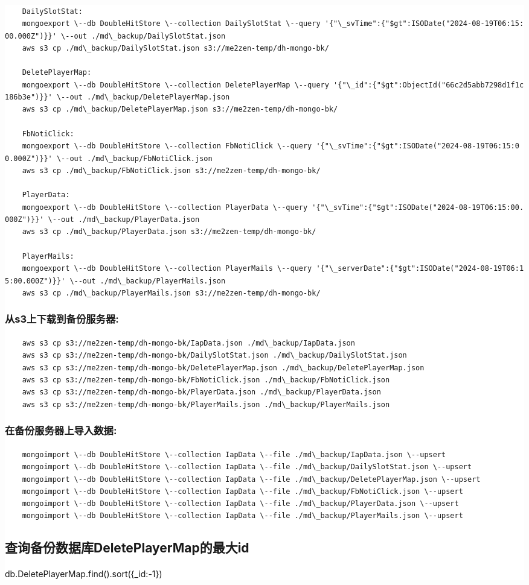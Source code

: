 		DailySlotStat:  
		mongoexport \--db DoubleHitStore \--collection DailySlotStat \--query '{"\_svTime":{"$gt":ISODate("2024-08-19T06:15:00.000Z")}}' \--out ./md\_backup/DailySlotStat.json  
		aws s3 cp ./md\_backup/DailySlotStat.json s3://me2zen-temp/dh-mongo-bk/  
		  
		DeletePlayerMap:  
		mongoexport \--db DoubleHitStore \--collection DeletePlayerMap \--query '{"\_id":{"$gt":ObjectId("66c2d5abb7298d1f1c186b3e")}}' \--out ./md\_backup/DeletePlayerMap.json  
		aws s3 cp ./md\_backup/DeletePlayerMap.json s3://me2zen-temp/dh-mongo-bk/  
		  
		FbNotiClick:  
		mongoexport \--db DoubleHitStore \--collection FbNotiClick \--query '{"\_svTime":{"$gt":ISODate("2024-08-19T06:15:00.000Z")}}' \--out ./md\_backup/FbNotiClick.json  
		aws s3 cp ./md\_backup/FbNotiClick.json s3://me2zen-temp/dh-mongo-bk/  
		  
		PlayerData:  
		mongoexport \--db DoubleHitStore \--collection PlayerData \--query '{"\_svTime":{"$gt":ISODate("2024-08-19T06:15:00.000Z")}}' \--out ./md\_backup/PlayerData.json  
		aws s3 cp ./md\_backup/PlayerData.json s3://me2zen-temp/dh-mongo-bk/  
		  
		PlayerMails:  
		mongoexport \--db DoubleHitStore \--collection PlayerMails \--query '{"\_serverDate":{"$gt":ISODate("2024-08-19T06:15:00.000Z")}}' \--out ./md\_backup/PlayerMails.json  
		aws s3 cp ./md\_backup/PlayerMails.json s3://me2zen-temp/dh-mongo-bk/  
		

### 从s3上下载到备份服务器:

		aws s3 cp s3://me2zen-temp/dh-mongo-bk/IapData.json ./md\_backup/IapData.json  
		aws s3 cp s3://me2zen-temp/dh-mongo-bk/DailySlotStat.json ./md\_backup/DailySlotStat.json  
		aws s3 cp s3://me2zen-temp/dh-mongo-bk/DeletePlayerMap.json ./md\_backup/DeletePlayerMap.json  
		aws s3 cp s3://me2zen-temp/dh-mongo-bk/FbNotiClick.json ./md\_backup/FbNotiClick.json  
		aws s3 cp s3://me2zen-temp/dh-mongo-bk/PlayerData.json ./md\_backup/PlayerData.json  
		aws s3 cp s3://me2zen-temp/dh-mongo-bk/PlayerMails.json ./md\_backup/PlayerMails.json  
		

### 在备份服务器上导入数据:

		mongoimport \--db DoubleHitStore \--collection IapData \--file ./md\_backup/IapData.json \--upsert  
		mongoimport \--db DoubleHitStore \--collection IapData \--file ./md\_backup/DailySlotStat.json \--upsert  
		mongoimport \--db DoubleHitStore \--collection IapData \--file ./md\_backup/DeletePlayerMap.json \--upsert  
		mongoimport \--db DoubleHitStore \--collection IapData \--file ./md\_backup/FbNotiClick.json \--upsert  
		mongoimport \--db DoubleHitStore \--collection IapData \--file ./md\_backup/PlayerData.json \--upsert  
		mongoimport \--db DoubleHitStore \--collection IapData \--file ./md\_backup/PlayerMails.json \--upsert

## 查询备份数据库DeletePlayerMap的最大id

db.DeletePlayerMap.find().sort({\_id:-1})
